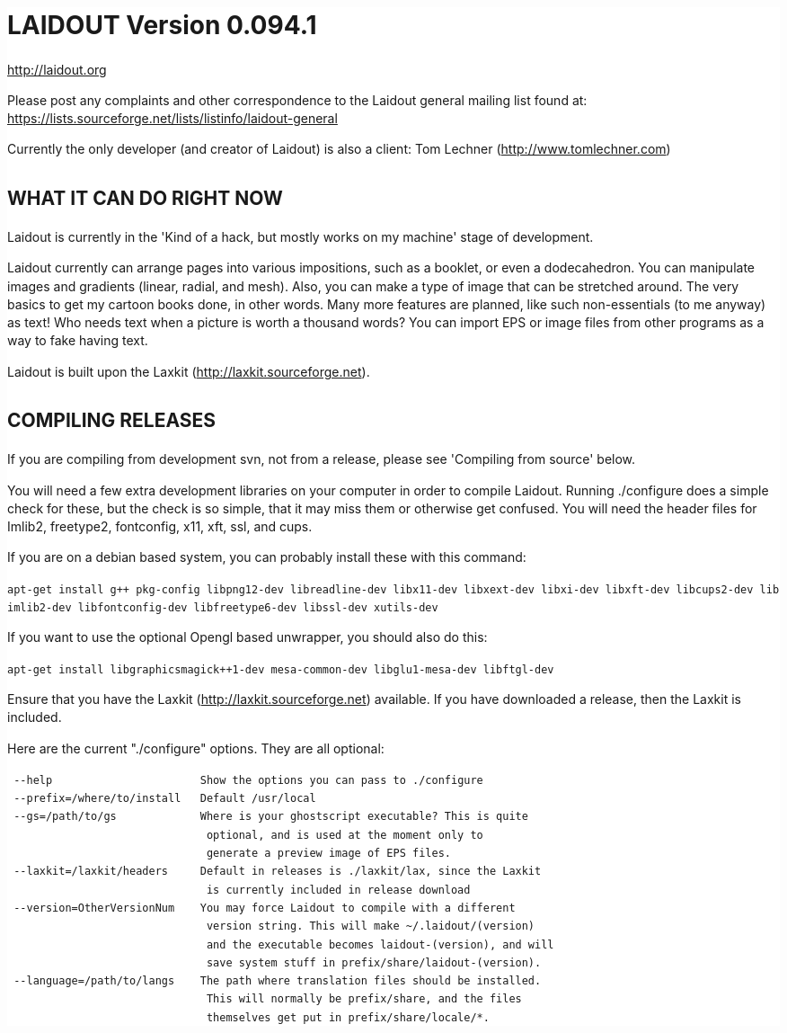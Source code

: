 LAIDOUT Version 0.094.1
=======================
http://laidout.org


Please post any complaints and other correspondence to the Laidout
general mailing list found at:
https://lists.sourceforge.net/lists/listinfo/laidout-general

Currently the only developer (and creator of Laidout) is also a client:
Tom Lechner (http://www.tomlechner.com)


WHAT IT CAN DO RIGHT NOW
------------------------
Laidout is currently in the 'Kind of a hack, but mostly works
on my machine' stage of development.

Laidout currently can arrange pages into various impositions,
such as a booklet, or even a dodecahedron. You can manipulate images
and gradients (linear, radial, and mesh). Also, 
you can make a type of image that can be stretched around. The very 
basics to get my cartoon books done, in other words. Many more features
are planned, like such non-essentials (to me anyway) as text! Who needs 
text when a picture is worth a thousand words? You can import
EPS or image files from other programs as a way to fake having text.

Laidout is built upon the Laxkit (http://laxkit.sourceforge.net).


COMPILING RELEASES
------------------

If you are compiling from development svn, not from a release, please see
'Compiling from source' below.

You will need a few extra development libraries on your computer in order
to compile Laidout. Running ./configure does a simple check for these,
but the check is so simple, that it may miss them or otherwise get confused.
You will need the header files for Imlib2, freetype2, fontconfig, x11, xft,
ssl, and cups.

If you are on a debian based system, you can probably install these with this command:

    apt-get install g++ pkg-config libpng12-dev libreadline-dev libx11-dev libxext-dev libxi-dev libxft-dev libcups2-dev libimlib2-dev libfontconfig-dev libfreetype6-dev libssl-dev xutils-dev

If you want to use the optional Opengl based unwrapper, you should also do this:

    apt-get install libgraphicsmagick++1-dev mesa-common-dev libglu1-mesa-dev libftgl-dev


Ensure that you have the Laxkit (http://laxkit.sourceforge.net)
available. If you have downloaded a release, then the Laxkit 
is included.

Here are the current "./configure" options. They are all optional:

     --help                       Show the options you can pass to ./configure
     --prefix=/where/to/install   Default /usr/local
     --gs=/path/to/gs             Where is your ghostscript executable? This is quite
                                   optional, and is used at the moment only to
                                   generate a preview image of EPS files.
     --laxkit=/laxkit/headers     Default in releases is ./laxkit/lax, since the Laxkit
                                   is currently included in release download
     --version=OtherVersionNum    You may force Laidout to compile with a different
                                   version string. This will make ~/.laidout/(version)
                                   and the executable becomes laidout-(version), and will
                                   save system stuff in prefix/share/laidout-(version).
     --language=/path/to/langs    The path where translation files should be installed.
                                   This will normally be prefix/share, and the files
                                   themselves get put in prefix/share/locale/*.